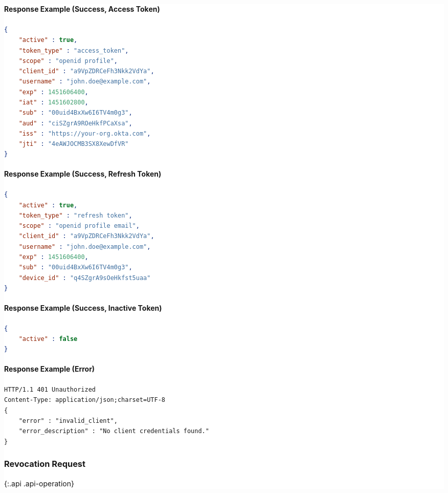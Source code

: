 #### Response Example (Success, Access Token)

~~~json
{
    "active" : true,
    "token_type" : "access_token",
    "scope" : "openid profile",
    "client_id" : "a9VpZDRCeFh3Nkk2VdYa",
    "username" : "john.doe@example.com",
    "exp" : 1451606400,
    "iat" : 1451602800,
    "sub" : "00uid4BxXw6I6TV4m0g3",
    "aud" : "ciSZgrA9ROeHkfPCaXsa",
    "iss" : "https://your-org.okta.com",
    "jti" : "4eAWJOCMB3SX8XewDfVR"
}
~~~

#### Response Example (Success, Refresh Token)

~~~json
{
    "active" : true,
    "token_type" : "refresh token",
    "scope" : "openid profile email",
    "client_id" : "a9VpZDRCeFh3Nkk2VdYa",
    "username" : "john.doe@example.com",
    "exp" : 1451606400,
    "sub" : "00uid4BxXw6I6TV4m0g3",
    "device_id" : "q4SZgrA9sOeHkfst5uaa"
}
~~~

#### Response Example (Success, Inactive Token)

~~~json
{
    "active" : false
}
~~~

#### Response Example (Error)

~~~http
HTTP/1.1 401 Unauthorized
Content-Type: application/json;charset=UTF-8
{
    "error" : "invalid_client",
    "error_description" : "No client credentials found."
}
~~~

### Revocation Request
{:.api .api-operation}
